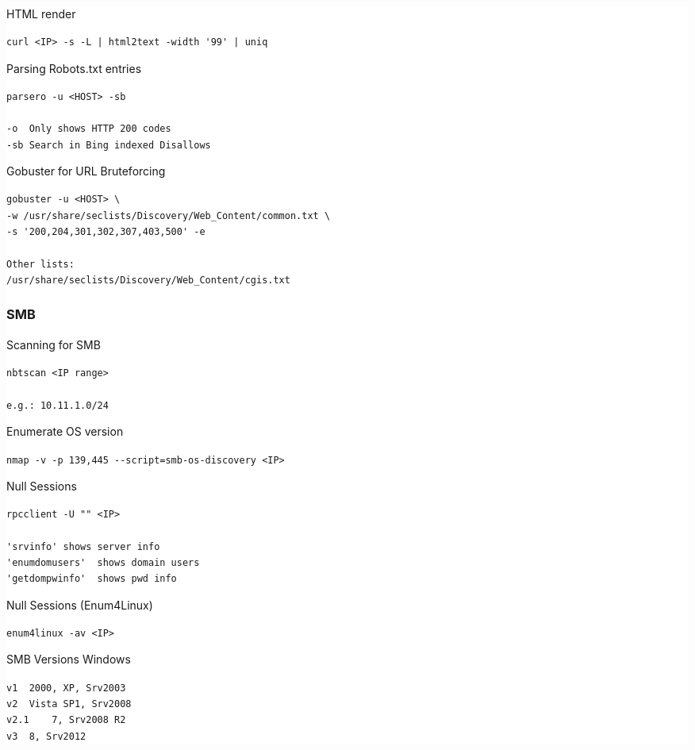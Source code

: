 HTML render
```console
curl <IP> -s -L | html2text -width '99' | uniq
```

Parsing Robots.txt entries
```console
parsero -u <HOST> -sb

-o  Only shows HTTP 200 codes
-sb Search in Bing indexed Disallows
```

Gobuster for URL Bruteforcing
```console
gobuster -u <HOST> \
-w /usr/share/seclists/Discovery/Web_Content/common.txt \
-s '200,204,301,302,307,403,500' -e

Other lists:
/usr/share/seclists/Discovery/Web_Content/cgis.txt
```

### SMB

Scanning for SMB
```console
nbtscan <IP range>

e.g.: 10.11.1.0/24
```

Enumerate OS version
```console
nmap -v -p 139,445 --script=smb-os-discovery <IP>
```


Null Sessions
```console
rpcclient -U "" <IP>

'srvinfo' shows server info
'enumdomusers'  shows domain users
'getdompwinfo'  shows pwd info
```

Null Sessions (Enum4Linux) 
```console
enum4linux -av <IP>
```

SMB Versions Windows
```
v1  2000, XP, Srv2003
v2  Vista SP1, Srv2008
v2.1    7, Srv2008 R2
v3  8, Srv2012
```
